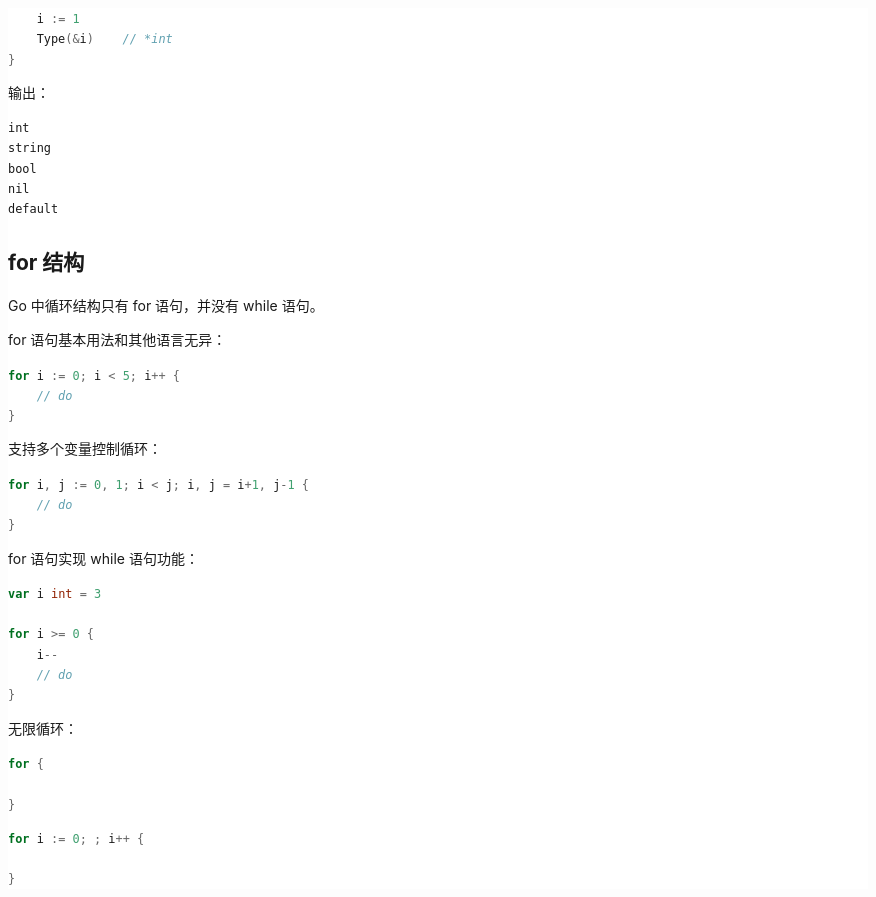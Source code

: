 ```go
	i := 1
	Type(&i)	// *int
}
```

输出：

```bash
int
string
bool
nil
default
```

## for 结构

Go 中循环结构只有 for 语句，并没有 while 语句。

for 语句基本用法和其他语言无异：

```go
for i := 0; i < 5; i++ {
    // do
}
```

支持多个变量控制循环：

```go
for i, j := 0, 1; i < j; i, j = i+1, j-1 {
    // do
}
```

for 语句实现 while 语句功能：

```go
var i int = 3

for i >= 0 {
    i--
    // do
}
```

无限循环：

```go
for {

}
```

```go
for i := 0; ; i++ {

} 
```
